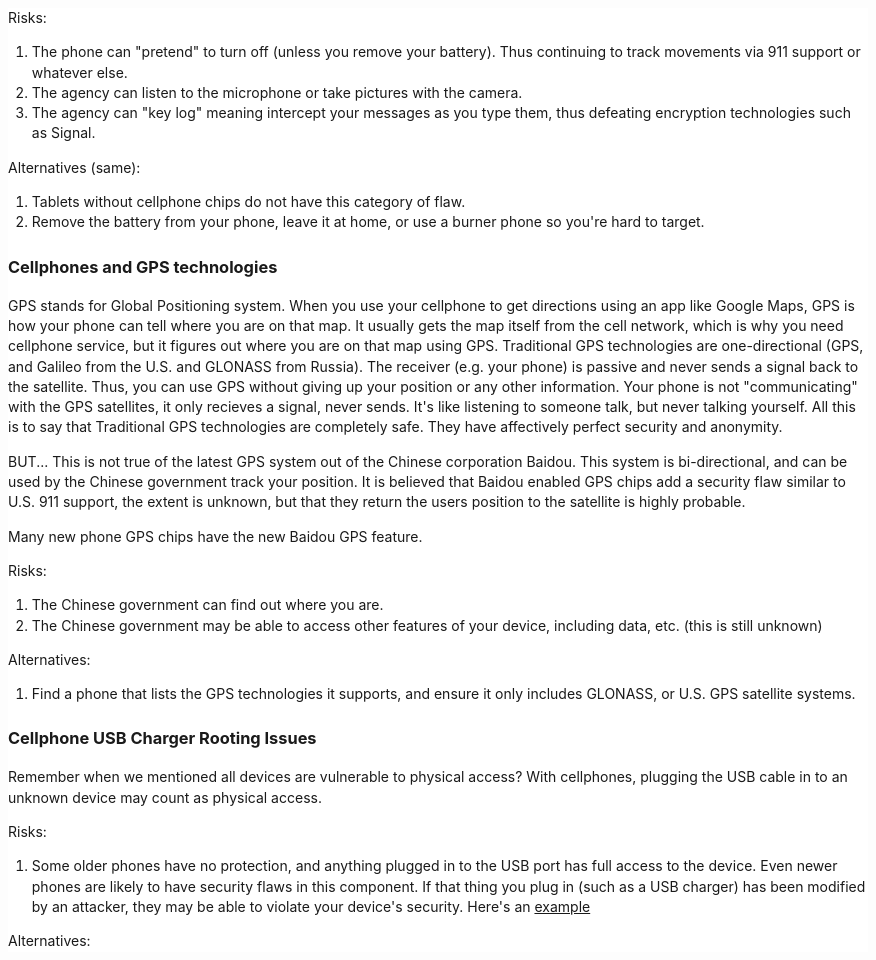 Risks: 

 1. The phone can "pretend" to turn off (unless you remove your  battery). Thus continuing to track movements via 911 support or whatever else.
 1. The agency can listen to the microphone or take pictures with the camera.
 1. The agency can "key log" meaning intercept your messages as you type them, thus defeating encryption technologies such as Signal.

Alternatives (same):

 1. Tablets without cellphone chips do not have this category of flaw.
 1. Remove the battery from your phone, leave it at home, or use a burner phone so you're hard to target.

### Cellphones and GPS technologies
GPS stands for Global Positioning system. When you use your cellphone to get directions using an app like Google Maps, GPS is how your phone can tell where you are on that map. It usually gets the map itself from the cell network, which is why you need cellphone service, but it figures out where you are on that map using GPS. Traditional GPS technologies are one-directional (GPS, and Galileo from the U.S. and GLONASS from Russia). The receiver (e.g. your phone) is passive and never sends a signal back to the satellite. Thus, you can use GPS without giving up your position or any other information. Your phone is not "communicating" with the GPS satellites, it only recieves a signal, never sends. It's like listening to someone talk, but never talking yourself.  All this is to say that Traditional GPS technologies are completely safe. They have affectively perfect security and anonymity.

BUT... This is not true of the latest GPS system out of the Chinese corporation Baidou. This system is bi-directional, and can be used by the Chinese government track your position.  It is believed that Baidou enabled GPS chips add a security flaw similar to U.S. 911 support, the extent is unknown, but that they return the users position to the satellite is highly probable.

Many new phone GPS chips have the new Baidou GPS feature.

Risks:

 1. The Chinese government can find out where you are.
 1. The Chinese government may be able to access other features of your device, including data, etc. (this is still unknown)

Alternatives:
 1. Find a phone that lists the GPS technologies it supports, and ensure it only includes GLONASS, or U.S. GPS satellite systems.

### Cellphone USB Charger Rooting Issues

Remember when we mentioned all devices are vulnerable to physical access? With cellphones, plugging the USB cable in to an unknown device may count as physical access. 

Risks: 

 1. Some older phones have no protection, and anything plugged in to the USB port has full access to the device. Even newer phones are likely to have security flaws in this component. If that thing you plug in (such as a USB charger) has been modified by an attacker, they may be able to violate your device's security. Here's an [example](http://www.extremetech.com/extreme/157207-black-hat-hackers-break-into-any-iphone-in-under-a-minute-using-a-malicious-charger) 

Alternatives:
